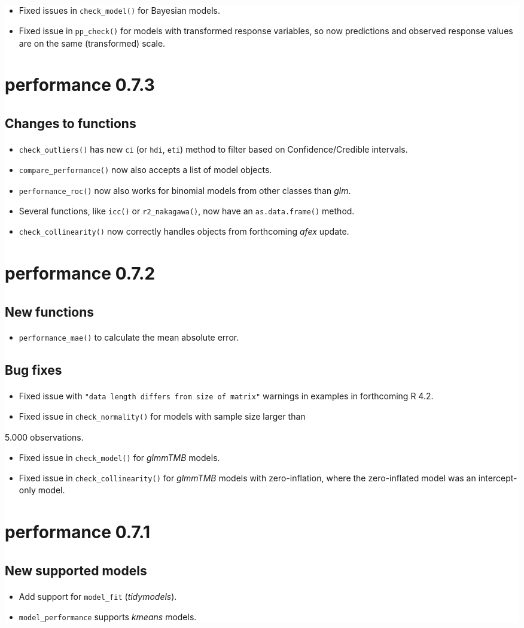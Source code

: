 * Fixed issues in `check_model()` for Bayesian models.

* Fixed issue in `pp_check()` for models with transformed response variables, so
  now predictions and observed response values are on the same (transformed)
  scale.

# performance 0.7.3

## Changes to functions

* `check_outliers()` has new `ci` (or `hdi`, `eti`) method to filter based on
  Confidence/Credible intervals.

* `compare_performance()` now also accepts a list of model objects.

* `performance_roc()` now also works for binomial models from other classes than
  *glm*.

* Several functions, like `icc()` or `r2_nakagawa()`, now have an
  `as.data.frame()` method.

* `check_collinearity()` now correctly handles objects from forthcoming *afex*
  update.

# performance 0.7.2

## New functions

* `performance_mae()` to calculate the mean absolute error.

## Bug fixes

* Fixed issue with `"data length differs from size of matrix"` warnings in
  examples in forthcoming R 4.2.

* Fixed issue in `check_normality()` for models with sample size larger than

5.000 observations.

* Fixed issue in `check_model()` for *glmmTMB* models.

* Fixed issue in `check_collinearity()` for *glmmTMB* models with
  zero-inflation, where the zero-inflated model was an intercept-only model.

# performance 0.7.1

## New supported models

* Add support for `model_fit` (*tidymodels*).

* `model_performance` supports *kmeans* models.
